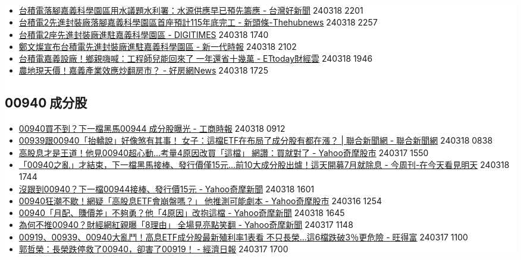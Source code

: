 - [台積電落腳嘉義科學園區用水議題水利署：水源供應早已預先籌應 - 台灣好新聞](https://news.google.com/rss/articles/CBMirQJodHRwczovL3d3dy50YWl3YW5ob3QubmV0L25ld3MvMTA2MjQyMS8lRTUlOEYlQjAlRTclQTklOEQlRTklOUIlQkIlRTglOTAlQkQlRTglODUlQjMlRTUlOTglODklRTclQkUlQTklRTclQTclOTElRTUlQUQlQjglRTUlOUMlOTIlRTUlOEQlODAlRTclOTQlQTglRTYlQjAlQjQlRTglQUQlQjAlRTklQTElOEMrJUU2JUIwJUI0JUU1JTg4JUE5JUU3JUJEJUIyJUVGJUJDJTlBJUU2JUIwJUI0JUU2JUJBJTkwJUU0JUJFJTlCJUU2JTg3JTg5JUU2JTk3JUE5JUU1JUI3JUIyJUU5JUEwJTkwJUU1JTg1JTg4JUU3JUIxJThDJUU2JTg3JTg50gEA?oc=5 "台積電落腳嘉義科學園區用水議題水利署：水源供應早已預先籌應 - 台灣好新聞") 240318 2201
- [台積電2先進封裝廠落腳嘉義科學園區首座預計115年底完工 - 新頭條-Thehubnews](https://news.google.com/rss/articles/CBMiKmh0dHBzOi8vd3d3LnRoZWh1Ym5ld3MubmV0L2FyY2hpdmVzLzM2MTkwMdIBAA?oc=5 "台積電2先進封裝廠落腳嘉義科學園區首座預計115年底完工 - 新頭條-Thehubnews") 240318 2257
- [台積電2座先進封裝廠進駐嘉義科學園區 - DIGITIMES](https://news.google.com/rss/articles/CBMiVWh0dHBzOi8vd3d3LmRpZ2l0aW1lcy5jb20udHcvdGVjaC9kdC9uL3Nod253cy5hc3A_aWQ9MDAwMDY4NzkwMV9IUkZMOVo2SExDODZMMTI5V0NHRFDSAQA?oc=5 "台積電2座先進封裝廠進駐嘉義科學園區 - DIGITIMES") 240318 1740
- [鄭文燦宣布台積電先進封裝廠進駐嘉義科學園區 - 新一代時報](https://news.google.com/rss/articles/CBMiKGh0dHBzOi8vd3d3LmFnZXNuZXdzLmNvbS9hcmNoaXZlcy81NjIxMznSAQA?oc=5 "鄭文燦宣布台積電先進封裝廠進駐嘉義科學園區 - 新一代時報") 240318 2102
- [台積電嘉義設廠！鄉親嗨喊：工程師兒能回來了 一年還省十幾萬 - ETtoday財經雲](https://news.google.com/rss/articles/CBMiKGh0dHBzOi8vZmluYW5jZS5ldHRvZGF5Lm5ldC9uZXdzLzI3MDI2OTfSAT1odHRwczovL2ZpbmFuY2UuZXR0b2RheS5uZXQvYW1wL2FtcF9uZXdzLnBocDc_bmV3c19pZD0yNzAyNjk3?oc=5 "台積電嘉義設廠！鄉親嗨喊：工程師兒能回來了 一年還省十幾萬 - ETtoday財經雲") 240318 1946
- [農地現天價！嘉義產業效應炒翻房市？ - 好房網News](https://news.google.com/rss/articles/CBMiO2h0dHBzOi8vbmV3cy5ob3VzZWZ1bi5jb20udHcvbmV3cy9hcnRpY2xlLzE4NTM4NDQxNjE3OS5odG1s0gE_aHR0cHM6Ly9uZXdzLmhvdXNlZnVuLmNvbS50dy9uZXdzL2FydGljbGUvYW1wLzE4NTM4NDQxNjE3OS5odG1s?oc=5 "農地現天價！嘉義產業效應炒翻房市？ - 好房網News") 240318 1725

## 00940 成分股


- [00940買不到？下一檔黑馬00944 成分股曝光 - 工商時報](https://news.google.com/rss/articles/CBMiMmh0dHBzOi8vd3d3LmN0ZWUuY29tLnR3L25ld3MvMjAyNDAzMTg3MDA0NTctNDMwNDAz0gEA?oc=5 "00940買不到？下一檔黑馬00944 成分股曝光 - 工商時報") 240318 0912
- [00939跟00940「抬轎說」好像煞有其事！ 女子：這檔ETF在布局了成分股有都在漲？ | 聯合新聞網 - 聯合新聞網](https://news.google.com/rss/articles/CBMiKWh0dHBzOi8vdWRuLmNvbS9uZXdzL3N0b3J5LzEyMzAwNi83ODM3OTE20gEA?oc=5 "00939跟00940「抬轎說」好像煞有其事！ 女子：這檔ETF在布局了成分股有都在漲？ | 聯合新聞網 - 聯合新聞網") 240318 0838
- [高股息才是王道！他見00940超心動…考量4原因改買「這檔」 網讚：買就對了 - Yahoo奇摩股市](https://news.google.com/rss/articles/CBMi_wFodHRwczovL3R3LnN0b2NrLnlhaG9vLmNvbS9uZXdzLyVFOSVBQiU5OCVFOCU4MiVBMSVFNiU4MSVBRiVFNiU4OSU4RCVFNiU5OCVBRiVFNyU4RSU4QiVFOSU4MSU5My0lRTQlQkIlOTYlRTglQTYlOEIwMDk0MCVFOCVCNiU4NSVFNSVCRiU4MyVFNSU4QiU5NS0lRTglODAlODMlRTklODclOEY0JUU1JThFJTlGJUU1JTlCJUEwJUU2JTk0JUI5JUU4JUIyJUI3LSVFOSU4MCU5OSVFNiVBQSU5NC0lRTclQjYlQjIlRTglQUUlOUEtMDc1MDAwNTYxLmh0bWzSAQA?oc=5 "高股息才是王道！他見00940超心動…考量4原因改買「這檔」 網讚：買就對了 - Yahoo奇摩股市") 240317 1550
- [「00940之亂」才結束，下一檔黑馬接棒、發行價僅15元…前10大成分股出爐！這天開募7月就除息 - 今周刊-在今天看見明天](https://news.google.com/rss/articles/CBMiS2h0dHBzOi8vd3d3LmJ1c2luZXNzdG9kYXkuY29tLnR3L2FydGljbGUvY2F0ZWdvcnkvMTgzMDEzL3Bvc3QvMjAyNDAzMTgwMDMyL9IBAA?oc=5 "「00940之亂」才結束，下一檔黑馬接棒、發行價僅15元…前10大成分股出爐！這天開募7月就除息 - 今周刊-在今天看見明天") 240318 1744
- [沒跟到00940？下一檔00944接棒、發行價15元 - Yahoo奇摩新聞](https://news.google.com/rss/articles/CBMimwFodHRwczovL3R3Lm5ld3MueWFob28uY29tLyVFNiVCMiU5MiVFOCVCNyU5RiVFNSU4OCVCMDAwOTQwLSVFNCVCOCU4Qi0lRTYlQUElOTQwMDk0NCVFNiU4RSVBNSVFNiVBMyU5Mi0lRTclOTklQkMlRTglQTElOEMlRTUlODMlQjkxNSVFNSU4NSU4My0wODAxMTAwMDYuaHRtbNIBAA?oc=5 "沒跟到00940？下一檔00944接棒、發行價15元 - Yahoo奇摩新聞") 240318 1601
- [00940狂潮不歇！網疑「高股息ETF會崩盤嗎？」 他推測可能劇本 - Yahoo奇摩股市](https://news.google.com/rss/articles/CBMi7gFodHRwczovL3R3LnN0b2NrLnlhaG9vLmNvbS9uZXdzLzAwOTQwJUU3JThCJTgyJUU2JUJEJUFFJUU0JUI4JThEJUU2JUFEJTg3LSVFNyVCNiVCMiVFNyU5NiU5MS0lRTklQUIlOTglRTglODIlQTElRTYlODElQUZldGYlRTYlOUMlODMlRTUlQjQlQTklRTclOUIlQTQlRTUlOTclOEUtJUU0JUJCJTk2JUU2JThFJUE4JUU2JUI4JUFDJUU1JThGJUFGJUU4JTgzJUJEJUU1JThBJTg3JUU2JTlDJUFDLTA0MDAwMDkxNS5odG1s0gEA?oc=5 "00940狂潮不歇！網疑「高股息ETF會崩盤嗎？」 他推測可能劇本 - Yahoo奇摩股市") 240316 1254
- [00940「月配、賺價差」不夠勇？他「4原因」改抱這檔 - Yahoo奇摩新聞](https://news.google.com/rss/articles/CBMigwFodHRwczovL3R3Lm5ld3MueWFob28uY29tLzAwOTQwLSVFNiU5QyU4OCVFOSU4NSU4RC0lRTglQjMlQkElRTUlODMlQjklRTUlQjclQUUtJUU0JUI4JThEJUU1JUE0JUEwJUU1JThCJTg3LSVFNCVCQiU5Ni0wNzU1NDUyMzguaHRtbNIBAA?oc=5 "00940「月配、賺價差」不夠勇？他「4原因」改抱這檔 - Yahoo奇摩新聞") 240318 1645
- [為何不推00940？財經網紅親曝「8理由」 全場見亮點笑翻 - Yahoo奇摩新聞](https://news.google.com/rss/articles/CBMi3QFodHRwczovL3R3Lm5ld3MueWFob28uY29tLyVFNyU4MiVCQSVFNCVCRCU5NSVFNCVCOCU4RCVFNiU4RSVBODAwOTQwLSVFOCVCMiVBMSVFNyVCNiU5MyVFNyVCNiVCMiVFNyVCNCU4NSVFOCVBNiVBQSVFNiU5QiU5RC04JUU3JTkwJTg2JUU3JTk0JUIxLSVFNSU4NSVBOCVFNSVBMCVCNCVFOCVBNiU4QiVFNCVCQSVBRSVFOSVCQiU5RSVFNyVBQyU5MSVFNyVCRiVCQi0wMzMxMTAyMjEuaHRtbNIBAA?oc=5 "為何不推00940？財經網紅親曝「8理由」 全場見亮點笑翻 - Yahoo奇摩新聞") 240317 1148
- [00919、00939、00940大亂鬥！高息ETF成分股最新殖利率1表看 不只長榮...這6檔跌破3％更危險 - 旺得富](https://news.google.com/rss/articles/CBMiOmh0dHBzOi8vd2FudHJpY2guY2hpbmF0aW1lcy5jb20vbmV3cy8yMDI0MDMxNzkwMDAwNi00MjA0MDHSAT5odHRwczovL3dhbnRyaWNoLmNoaW5hdGltZXMuY29tL2FtcC9uZXdzLzIwMjQwMzE3OTAwMDA2LTQyMDQwMQ?oc=5 "00919、00939、00940大亂鬥！高息ETF成分股最新殖利率1表看 不只長榮...這6檔跌破3％更危險 - 旺得富") 240317 1100
- [郭哲榮：長榮跌停救了00940，卻害了00919！ - 經濟日報](https://news.google.com/rss/articles/CBMiLmh0dHBzOi8vbW9uZXkudWRuLmNvbS9tb25leS9zdG9yeS81NjA3Lzc4MzQzNzLSATJodHRwczovL21vbmV5LnVkbi5jb20vbW9uZXkvYW1wL3N0b3J5LzU2MDcvNzgzNDM3Mg?oc=5 "郭哲榮：長榮跌停救了00940，卻害了00919！ - 經濟日報") 240317 1700